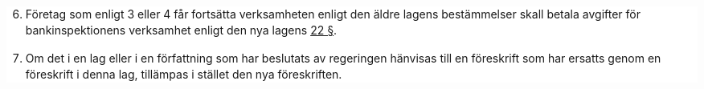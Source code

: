 6. Företag som enligt 3 eller 4 får fortsätta verksamheten enligt den äldre lagens bestämmelser skall betala avgifter för bankinspektionens verksamhet enligt den nya lagens [22 §](#22).

7. Om det i en lag eller i en författning som har beslutats av regeringen hänvisas till en föreskrift som har ersatts genom en föreskrift i denna lag, tillämpas i stället den nya föreskriften.
